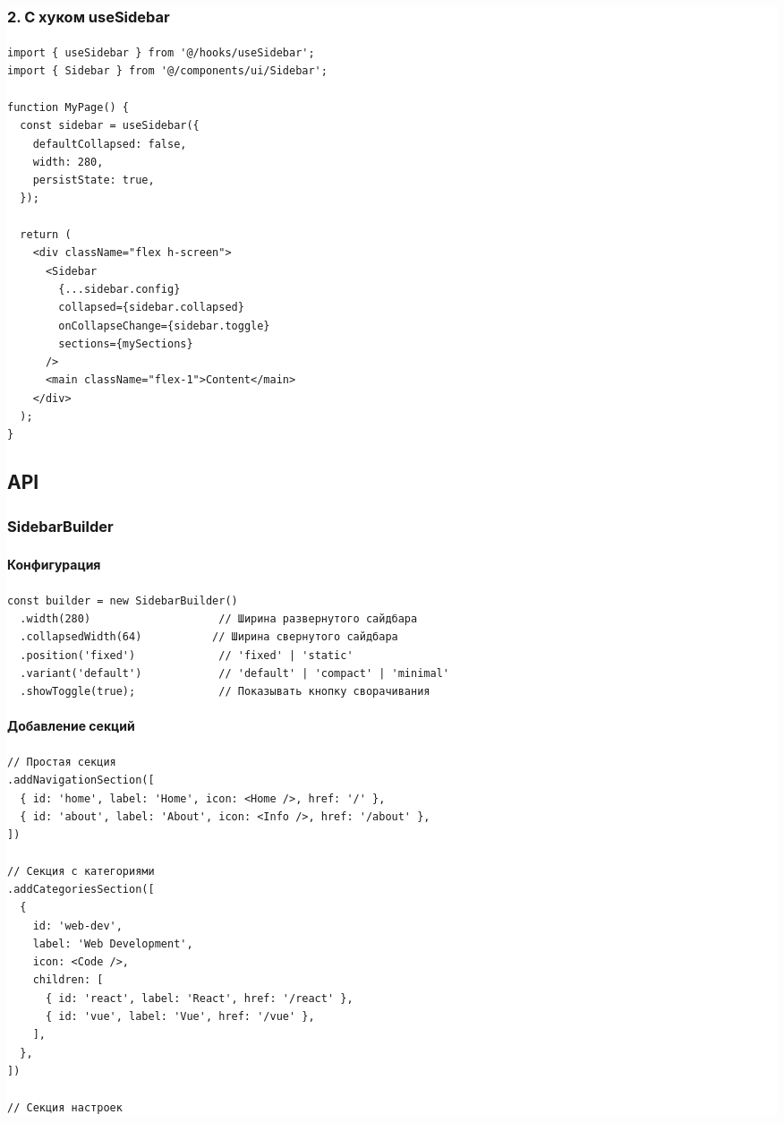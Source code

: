 ### 2. С хуком useSidebar

```tsx
import { useSidebar } from '@/hooks/useSidebar';
import { Sidebar } from '@/components/ui/Sidebar';

function MyPage() {
  const sidebar = useSidebar({
    defaultCollapsed: false,
    width: 280,
    persistState: true,
  });

  return (
    <div className="flex h-screen">
      <Sidebar
        {...sidebar.config}
        collapsed={sidebar.collapsed}
        onCollapseChange={sidebar.toggle}
        sections={mySections}
      />
      <main className="flex-1">Content</main>
    </div>
  );
}
```

## API

### SidebarBuilder

#### Конфигурация
```tsx
const builder = new SidebarBuilder()
  .width(280)                    // Ширина развернутого сайдбара
  .collapsedWidth(64)           // Ширина свернутого сайдбара
  .position('fixed')             // 'fixed' | 'static'
  .variant('default')            // 'default' | 'compact' | 'minimal'
  .showToggle(true);             // Показывать кнопку сворачивания
```

#### Добавление секций
```tsx
// Простая секция
.addNavigationSection([
  { id: 'home', label: 'Home', icon: <Home />, href: '/' },
  { id: 'about', label: 'About', icon: <Info />, href: '/about' },
])

// Секция с категориями
.addCategoriesSection([
  {
    id: 'web-dev',
    label: 'Web Development',
    icon: <Code />,
    children: [
      { id: 'react', label: 'React', href: '/react' },
      { id: 'vue', label: 'Vue', href: '/vue' },
    ],
  },
])

// Секция настроек
```